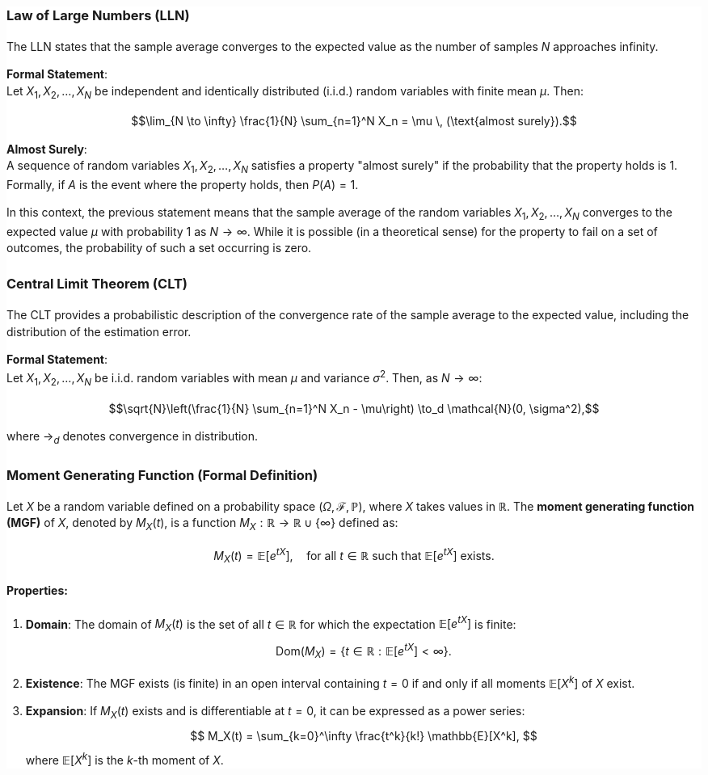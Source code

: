 ### Law of Large Numbers (LLN)
The LLN states that the sample average converges to the expected value as the number of samples $N$ approaches infinity.

**Formal Statement**:  
Let $X_1, X_2, \dots, X_N$ be independent and identically distributed (i.i.d.) random variables with finite mean $\mu$. Then:

$$\lim_{N \to \infty} \frac{1}{N} \sum_{n=1}^N X_n = \mu \, (\text{almost surely}).$$

**Almost Surely**:  
A sequence of random variables $X_1, X_2, \dots, X_N$ satisfies a property "almost surely" if the probability that the property holds is 1. Formally, if $A$ is the event where the property holds, then $P(A)=1$.

In this context, the previous statement means that the sample average of the random variables $X_1, X_2, \dots, X_N$ converges to the expected value $\mu$ with probability 1 as $N \to \infty$. While it is possible (in a theoretical sense) for the property to fail on a set of outcomes, the probability of such a set occurring is zero.

### Central Limit Theorem (CLT)
The CLT provides a probabilistic description of the convergence rate of the sample average to the expected value, including the distribution of the estimation error.

**Formal Statement**:  
Let $X_1, X_2, \dots, X_N$ be i.i.d. random variables with mean $\mu$ and variance $\sigma^2$. Then, as $N \to \infty$:

$$\sqrt{N}\left(\frac{1}{N} \sum_{n=1}^N X_n - \mu\right) \to_d \mathcal{N}(0, \sigma^2),$$

where $\to_d$ denotes convergence in distribution.

### Moment Generating Function (Formal Definition)

Let $X$ be a random variable defined on a probability space $(\Omega, \mathcal{F}, \mathbb{P})$, where $X$ takes values in $\mathbb{R}$. The **moment generating function (MGF)** of $X$, denoted by $M_X(t)$, is a function $M_X: \mathbb{R} \to \mathbb{R} \cup \{\infty\}$ defined as:

$$
M_X(t) = \mathbb{E}[e^{tX}], \quad \text{for all } t \in \mathbb{R} \text{ such that } \mathbb{E}[e^{tX}] \text{ exists}.
$$

#### Properties:

1. **Domain**: The domain of $M_X(t)$ is the set of all $t \in \mathbb{R}$ for which the expectation $\mathbb{E}[e^{tX}]$ is finite:
   $$
   \text{Dom}(M_X) = \{t \in \mathbb{R} : \mathbb{E}[e^{tX}] < \infty\}.
   $$

2. **Existence**: The MGF exists (is finite) in an open interval containing $t=0$ if and only if all moments $\mathbb{E}[X^k]$ of $X$ exist.

3. **Expansion**: If $M_X(t)$ exists and is differentiable at $t=0$, it can be expressed as a power series:
   $$
   M_X(t) = \sum_{k=0}^\infty \frac{t^k}{k!} \mathbb{E}[X^k],
   $$
   where $\mathbb{E}[X^k]$ is the $k$-th moment of $X$.
